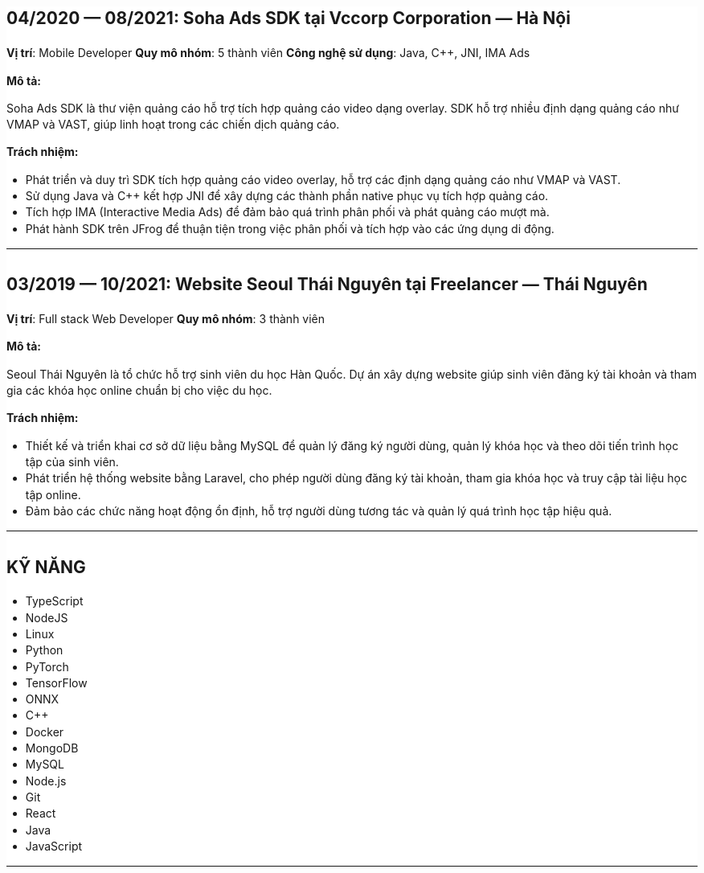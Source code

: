 
## 04/2020 — 08/2021: Soha Ads SDK tại Vccorp Corporation — Hà Nội

**Vị trí**: Mobile Developer
**Quy mô nhóm**: 5 thành viên
**Công nghệ sử dụng**: Java, C++, JNI, IMA Ads

**Mô tả:**

Soha Ads SDK là thư viện quảng cáo hỗ trợ tích hợp quảng cáo video dạng overlay. SDK hỗ trợ nhiều định dạng quảng cáo như VMAP và VAST, giúp linh hoạt trong các chiến dịch quảng cáo.

**Trách nhiệm:**

* Phát triển và duy trì SDK tích hợp quảng cáo video overlay, hỗ trợ các định dạng quảng cáo như VMAP và VAST.
* Sử dụng Java và C++ kết hợp JNI để xây dựng các thành phần native phục vụ tích hợp quảng cáo.
* Tích hợp IMA (Interactive Media Ads) để đảm bảo quá trình phân phối và phát quảng cáo mượt mà.
* Phát hành SDK trên JFrog để thuận tiện trong việc phân phối và tích hợp vào các ứng dụng di động.

---

## 03/2019 — 10/2021: Website Seoul Thái Nguyên tại Freelancer — Thái Nguyên

**Vị trí**: Full stack Web Developer
**Quy mô nhóm**: 3 thành viên

**Mô tả:**

Seoul Thái Nguyên là tổ chức hỗ trợ sinh viên du học Hàn Quốc. Dự án xây dựng website giúp sinh viên đăng ký tài khoản và tham gia các khóa học online chuẩn bị cho việc du học.

**Trách nhiệm:**

* Thiết kế và triển khai cơ sở dữ liệu bằng MySQL để quản lý đăng ký người dùng, quản lý khóa học và theo dõi tiến trình học tập của sinh viên.
* Phát triển hệ thống website bằng Laravel, cho phép người dùng đăng ký tài khoản, tham gia khóa học và truy cập tài liệu học tập online.
* Đảm bảo các chức năng hoạt động ổn định, hỗ trợ người dùng tương tác và quản lý quá trình học tập hiệu quả.

---

## KỸ NĂNG

* TypeScript
* NodeJS
* Linux
* Python
* PyTorch
* TensorFlow
* ONNX
* C++
* Docker
* MongoDB
* MySQL
* Node.js
* Git
* React
* Java
* JavaScript

---